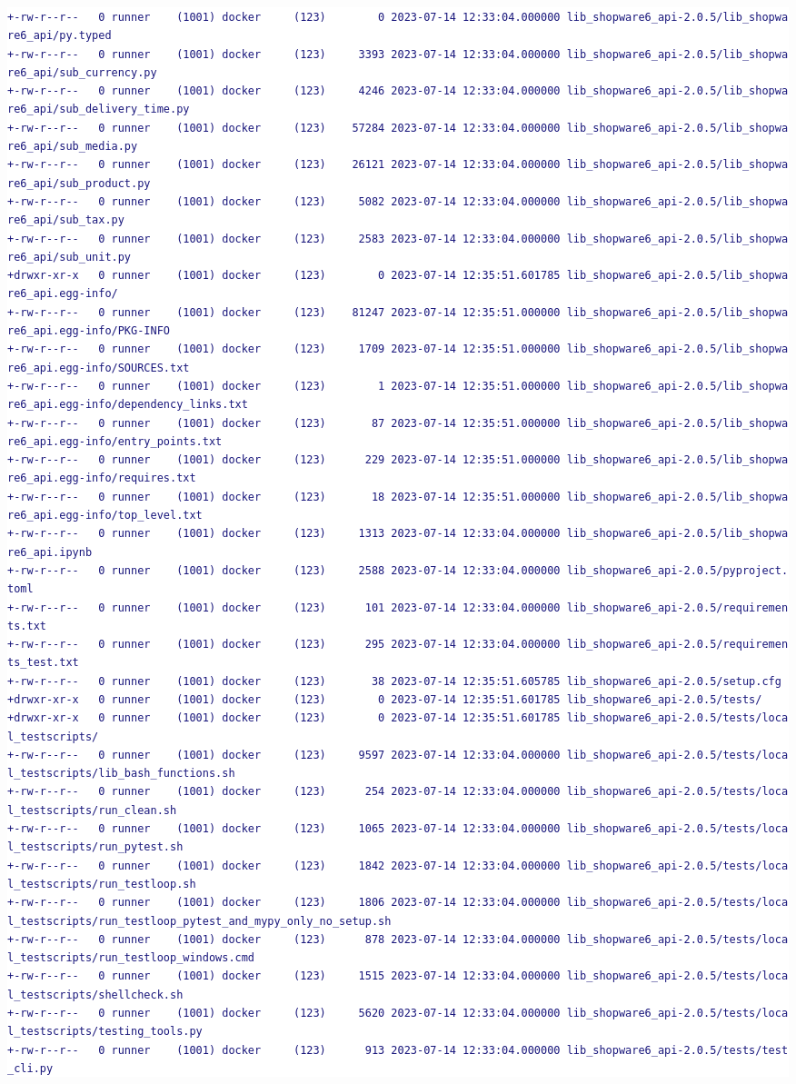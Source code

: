 ```diff
+-rw-r--r--   0 runner    (1001) docker     (123)        0 2023-07-14 12:33:04.000000 lib_shopware6_api-2.0.5/lib_shopware6_api/py.typed
+-rw-r--r--   0 runner    (1001) docker     (123)     3393 2023-07-14 12:33:04.000000 lib_shopware6_api-2.0.5/lib_shopware6_api/sub_currency.py
+-rw-r--r--   0 runner    (1001) docker     (123)     4246 2023-07-14 12:33:04.000000 lib_shopware6_api-2.0.5/lib_shopware6_api/sub_delivery_time.py
+-rw-r--r--   0 runner    (1001) docker     (123)    57284 2023-07-14 12:33:04.000000 lib_shopware6_api-2.0.5/lib_shopware6_api/sub_media.py
+-rw-r--r--   0 runner    (1001) docker     (123)    26121 2023-07-14 12:33:04.000000 lib_shopware6_api-2.0.5/lib_shopware6_api/sub_product.py
+-rw-r--r--   0 runner    (1001) docker     (123)     5082 2023-07-14 12:33:04.000000 lib_shopware6_api-2.0.5/lib_shopware6_api/sub_tax.py
+-rw-r--r--   0 runner    (1001) docker     (123)     2583 2023-07-14 12:33:04.000000 lib_shopware6_api-2.0.5/lib_shopware6_api/sub_unit.py
+drwxr-xr-x   0 runner    (1001) docker     (123)        0 2023-07-14 12:35:51.601785 lib_shopware6_api-2.0.5/lib_shopware6_api.egg-info/
+-rw-r--r--   0 runner    (1001) docker     (123)    81247 2023-07-14 12:35:51.000000 lib_shopware6_api-2.0.5/lib_shopware6_api.egg-info/PKG-INFO
+-rw-r--r--   0 runner    (1001) docker     (123)     1709 2023-07-14 12:35:51.000000 lib_shopware6_api-2.0.5/lib_shopware6_api.egg-info/SOURCES.txt
+-rw-r--r--   0 runner    (1001) docker     (123)        1 2023-07-14 12:35:51.000000 lib_shopware6_api-2.0.5/lib_shopware6_api.egg-info/dependency_links.txt
+-rw-r--r--   0 runner    (1001) docker     (123)       87 2023-07-14 12:35:51.000000 lib_shopware6_api-2.0.5/lib_shopware6_api.egg-info/entry_points.txt
+-rw-r--r--   0 runner    (1001) docker     (123)      229 2023-07-14 12:35:51.000000 lib_shopware6_api-2.0.5/lib_shopware6_api.egg-info/requires.txt
+-rw-r--r--   0 runner    (1001) docker     (123)       18 2023-07-14 12:35:51.000000 lib_shopware6_api-2.0.5/lib_shopware6_api.egg-info/top_level.txt
+-rw-r--r--   0 runner    (1001) docker     (123)     1313 2023-07-14 12:33:04.000000 lib_shopware6_api-2.0.5/lib_shopware6_api.ipynb
+-rw-r--r--   0 runner    (1001) docker     (123)     2588 2023-07-14 12:33:04.000000 lib_shopware6_api-2.0.5/pyproject.toml
+-rw-r--r--   0 runner    (1001) docker     (123)      101 2023-07-14 12:33:04.000000 lib_shopware6_api-2.0.5/requirements.txt
+-rw-r--r--   0 runner    (1001) docker     (123)      295 2023-07-14 12:33:04.000000 lib_shopware6_api-2.0.5/requirements_test.txt
+-rw-r--r--   0 runner    (1001) docker     (123)       38 2023-07-14 12:35:51.605785 lib_shopware6_api-2.0.5/setup.cfg
+drwxr-xr-x   0 runner    (1001) docker     (123)        0 2023-07-14 12:35:51.601785 lib_shopware6_api-2.0.5/tests/
+drwxr-xr-x   0 runner    (1001) docker     (123)        0 2023-07-14 12:35:51.601785 lib_shopware6_api-2.0.5/tests/local_testscripts/
+-rw-r--r--   0 runner    (1001) docker     (123)     9597 2023-07-14 12:33:04.000000 lib_shopware6_api-2.0.5/tests/local_testscripts/lib_bash_functions.sh
+-rw-r--r--   0 runner    (1001) docker     (123)      254 2023-07-14 12:33:04.000000 lib_shopware6_api-2.0.5/tests/local_testscripts/run_clean.sh
+-rw-r--r--   0 runner    (1001) docker     (123)     1065 2023-07-14 12:33:04.000000 lib_shopware6_api-2.0.5/tests/local_testscripts/run_pytest.sh
+-rw-r--r--   0 runner    (1001) docker     (123)     1842 2023-07-14 12:33:04.000000 lib_shopware6_api-2.0.5/tests/local_testscripts/run_testloop.sh
+-rw-r--r--   0 runner    (1001) docker     (123)     1806 2023-07-14 12:33:04.000000 lib_shopware6_api-2.0.5/tests/local_testscripts/run_testloop_pytest_and_mypy_only_no_setup.sh
+-rw-r--r--   0 runner    (1001) docker     (123)      878 2023-07-14 12:33:04.000000 lib_shopware6_api-2.0.5/tests/local_testscripts/run_testloop_windows.cmd
+-rw-r--r--   0 runner    (1001) docker     (123)     1515 2023-07-14 12:33:04.000000 lib_shopware6_api-2.0.5/tests/local_testscripts/shellcheck.sh
+-rw-r--r--   0 runner    (1001) docker     (123)     5620 2023-07-14 12:33:04.000000 lib_shopware6_api-2.0.5/tests/local_testscripts/testing_tools.py
+-rw-r--r--   0 runner    (1001) docker     (123)      913 2023-07-14 12:33:04.000000 lib_shopware6_api-2.0.5/tests/test_cli.py
```
